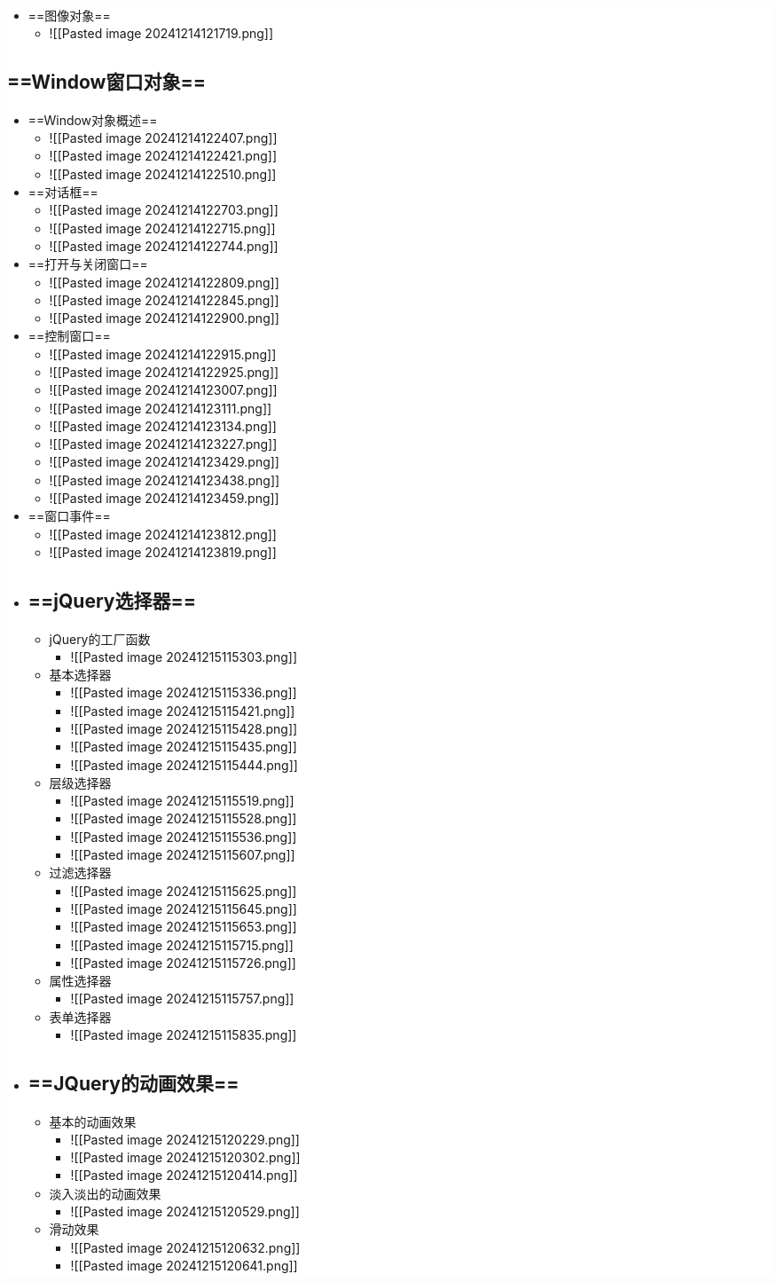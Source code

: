- ==图像对象==
	- ![[Pasted image 20241214121719.png]]
## ==Window窗口对象==
- ==Window对象概述==
	- ![[Pasted image 20241214122407.png]]
	- ![[Pasted image 20241214122421.png]]
	- ![[Pasted image 20241214122510.png]]
- ==对话框==
	- ![[Pasted image 20241214122703.png]]
	- ![[Pasted image 20241214122715.png]]
	- ![[Pasted image 20241214122744.png]]
- ==打开与关闭窗口==
	- ![[Pasted image 20241214122809.png]]
	- ![[Pasted image 20241214122845.png]]
	- ![[Pasted image 20241214122900.png]]
- ==控制窗口==
	- ![[Pasted image 20241214122915.png]]
	- ![[Pasted image 20241214122925.png]]
	- ![[Pasted image 20241214123007.png]]
	- ![[Pasted image 20241214123111.png]]
	- ![[Pasted image 20241214123134.png]]
	- ![[Pasted image 20241214123227.png]]
	- ![[Pasted image 20241214123429.png]]
	- ![[Pasted image 20241214123438.png]]
	- ![[Pasted image 20241214123459.png]]
- ==窗口事件==
	- ![[Pasted image 20241214123812.png]]
	- ![[Pasted image 20241214123819.png]]
- ## ==jQuery选择器==
	- jQuery的工厂函数
		- ![[Pasted image 20241215115303.png]]
	- 基本选择器
		- ![[Pasted image 20241215115336.png]]
		- ![[Pasted image 20241215115421.png]]
		- ![[Pasted image 20241215115428.png]]
		- ![[Pasted image 20241215115435.png]]
		- ![[Pasted image 20241215115444.png]]
	- 层级选择器
		- ![[Pasted image 20241215115519.png]]
		- ![[Pasted image 20241215115528.png]]
		- ![[Pasted image 20241215115536.png]]
		- ![[Pasted image 20241215115607.png]]
	- 过滤选择器
		- ![[Pasted image 20241215115625.png]]
		- ![[Pasted image 20241215115645.png]]
		- ![[Pasted image 20241215115653.png]]
		- ![[Pasted image 20241215115715.png]]
		- ![[Pasted image 20241215115726.png]]
	- 属性选择器
		- ![[Pasted image 20241215115757.png]]
	- 表单选择器
		- ![[Pasted image 20241215115835.png]]
- ## ==JQuery的动画效果==
	- 基本的动画效果
		- ![[Pasted image 20241215120229.png]]
		- ![[Pasted image 20241215120302.png]]
		- ![[Pasted image 20241215120414.png]]
	- 淡入淡出的动画效果
		- ![[Pasted image 20241215120529.png]]
	- 滑动效果
		- ![[Pasted image 20241215120632.png]]
		- ![[Pasted image 20241215120641.png]]